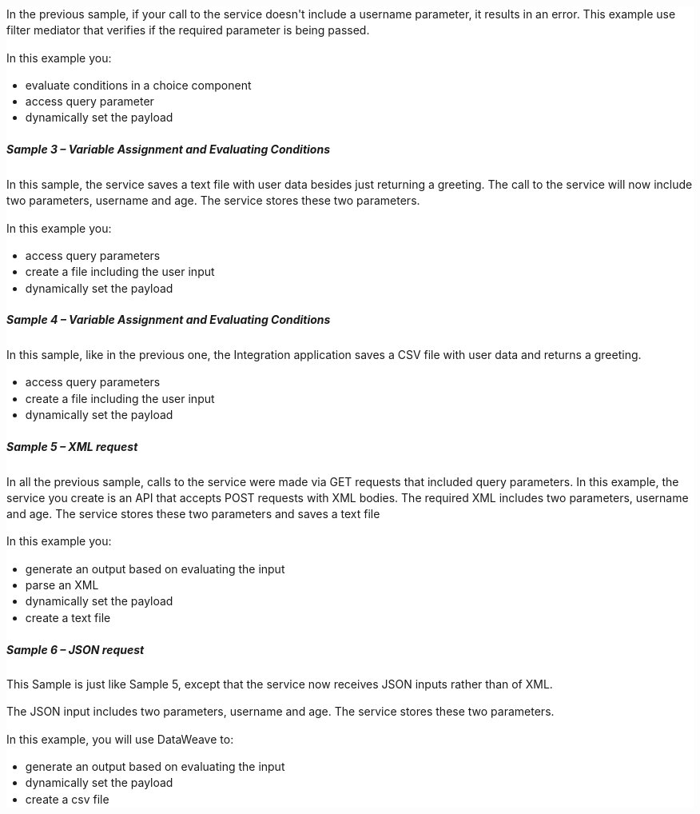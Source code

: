 In the previous sample, if your call to the service doesn't include a username parameter, it results in an error. This 
example use filter mediator that verifies if the required parameter is being passed.

In this example you:

* evaluate conditions in a choice component
* access query parameter
* dynamically set the payload
 
##### Sample 3 – Variable Assignment and Evaluating Conditions

In this sample, the service saves a text file with user data besides just returning a greeting. The call to the service 
will now include two parameters, username and age. The service stores these two parameters.

In this example you:

* access query parameters
* create a file including the user input
* dynamically set the payload

##### Sample 4 – Variable Assignment and Evaluating Conditions

In this sample, like in the previous one, the Integration application saves a CSV file with user data and returns a greeting. 

* access query parameters
* create a file including the user input
* dynamically set the payload

##### Sample 5 – XML request

In all the previous sample, calls to the service were made via GET requests that included query parameters. In this 
example, the service you create is an API that accepts POST requests with XML bodies. The required XML includes two 
parameters, username and age. The service stores these two parameters and saves a text file 

In this example you:

* generate an output based on evaluating the input
* parse an XML
* dynamically set the payload
* create a text file

##### Sample 6 – JSON request

This Sample is just like Sample 5, except that the service now receives JSON inputs rather than of XML.

The JSON input includes two parameters, username and age. The service stores these two parameters.

In this example, you will use DataWeave to:

* generate an output based on evaluating the input
* dynamically set the payload
* create a csv file


